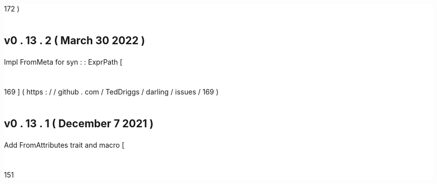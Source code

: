 172
)
#
#
v0
.
13
.
2
(
March
30
2022
)
-
Impl
FromMeta
for
syn
:
:
ExprPath
[
#
169
]
(
https
:
/
/
github
.
com
/
TedDriggs
/
darling
/
issues
/
169
)
#
#
v0
.
13
.
1
(
December
7
2021
)
-
Add
FromAttributes
trait
and
macro
[
#
151